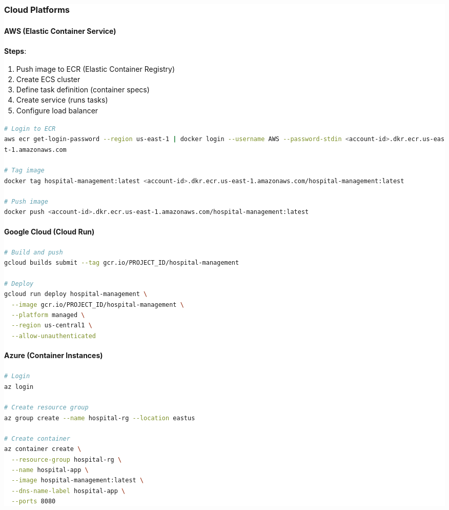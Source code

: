 ### Cloud Platforms

#### AWS (Elastic Container Service)

**Steps**:
1. Push image to ECR (Elastic Container Registry)
2. Create ECS cluster
3. Define task definition (container specs)
4. Create service (runs tasks)
5. Configure load balancer

```bash
# Login to ECR
aws ecr get-login-password --region us-east-1 | docker login --username AWS --password-stdin <account-id>.dkr.ecr.us-east-1.amazonaws.com

# Tag image
docker tag hospital-management:latest <account-id>.dkr.ecr.us-east-1.amazonaws.com/hospital-management:latest

# Push image
docker push <account-id>.dkr.ecr.us-east-1.amazonaws.com/hospital-management:latest
```

#### Google Cloud (Cloud Run)

```bash
# Build and push
gcloud builds submit --tag gcr.io/PROJECT_ID/hospital-management

# Deploy
gcloud run deploy hospital-management \
  --image gcr.io/PROJECT_ID/hospital-management \
  --platform managed \
  --region us-central1 \
  --allow-unauthenticated
```

#### Azure (Container Instances)

```bash
# Login
az login

# Create resource group
az group create --name hospital-rg --location eastus

# Create container
az container create \
  --resource-group hospital-rg \
  --name hospital-app \
  --image hospital-management:latest \
  --dns-name-label hospital-app \
  --ports 8080
```
